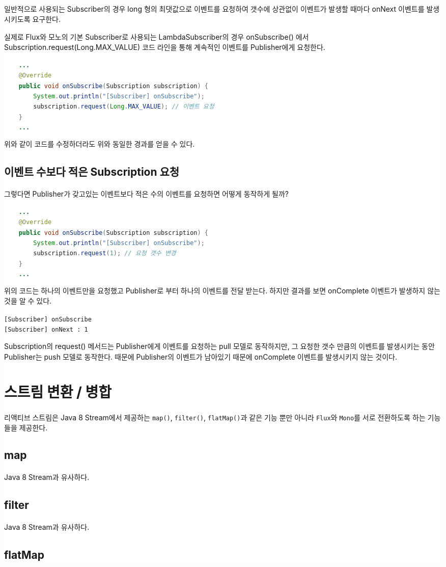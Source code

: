 일반적으로 사용되는 Subscriber의 경우 long 형의 최댓값으로 이벤트를 요청하여 갯수에 상관없이 이벤트가 발생할 때마다 onNext 이벤트를 발생시키도록 요구한다.

실제로 Flux와 모노의 기본 Subscriber로 사용되는 LambdaSubscriber의 경우 onSubscribe() 에서 Subscription.request(Long.MAX_VALUE) 코드 라인을 통해 계속적인 이벤트를  Publisher에게 요청한다. 

```java
    ...
	@Override
    public void onSubscribe(Subscription subscription) {
        System.out.println("[Subscriber] onSubscribe");
        subscription.request(Long.MAX_VALUE); // 이벤트 요청
    }
	...
```

위와 같이 코드를 수정하더라도 위와 동일한 경과를 얻을 수 있다.

## 이벤트 수보다 적은 Subscription 요청

그렇다면 Publisher가 갖고있는 이벤트보다 적은 수의 이벤트를 요청하면 어떻게 동작하게 될까?

```java
	...
    @Override
    public void onSubscribe(Subscription subscription) {
        System.out.println("[Subscriber] onSubscribe");
        subscription.request(1); // 요청 갯수 변경
    }
    ...
```

 위의 코드는 하나의 이벤트만을 요청했고 Publisher로 부터 하나의 이벤트를 전달 받는다. 하지만 결과를 보면 onComplete 이벤트가 발생하지 않는 것을 알 수 있다.

```terminal
[Subscriber] onSubscribe
[Subscriber] onNext : 1
```

 Subscription의 request() 메서드는 Publisher에게 이벤트를 요청하는 pull 모델로 동작하지만, 그 요청한 갯수 만큼의 이벤트를 발생시키는 동안 Publisher는 push 모델로 동작한다. 때문에 Publisher의 이벤트가 남아있기 때문에 onComplete 이벤트를 발생시키지 않는 것이다.

# 스트림 변환 / 병합

리액티브 스트림은 Java 8 Stream에서 제공하는 `map()`, `filter()`, `flatMap()`과 같은 기능 뿐만 아니라 `Flux`와 `Mono`를 서로 전환하도록 하는 기능들을 제공한다.

## map

Java 8 Stream과 유사하다.

## filter

Java 8 Stream과 유사하다.

## flatMap
